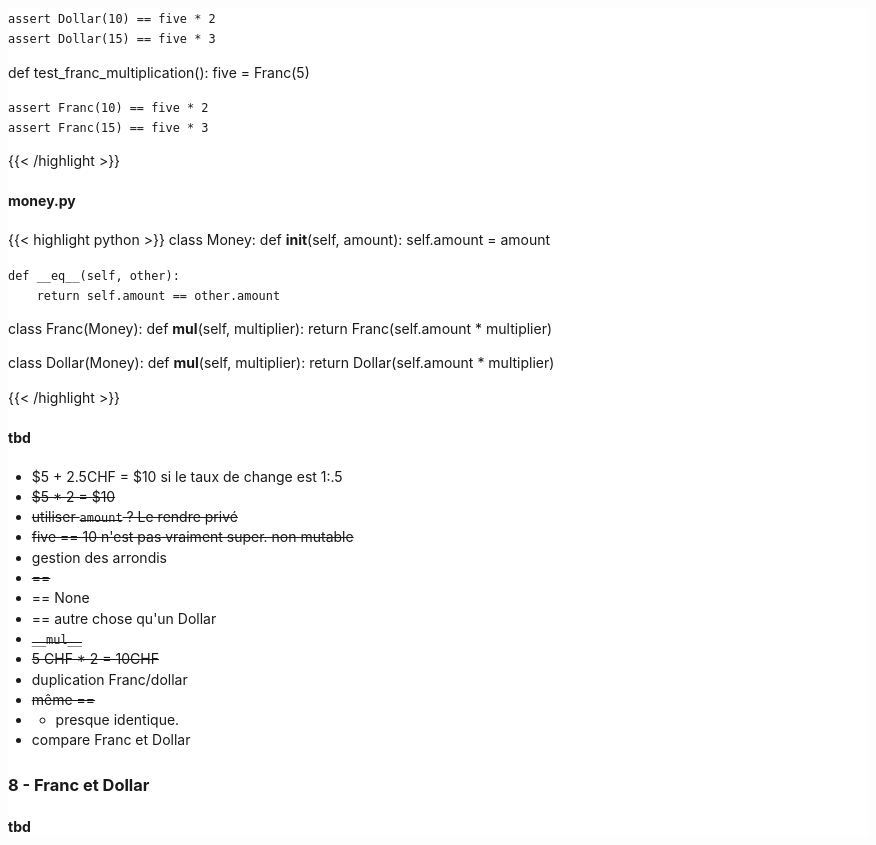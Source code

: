     assert Dollar(10) == five * 2
    assert Dollar(15) == five * 3
    
def test_franc_multiplication():
    five = Franc(5)

    assert Franc(10) == five * 2
    assert Franc(15) == five * 3
    
 {{< /highlight >}}


#### money.py

 {{< highlight python >}}
class Money:
    def __init__(self, amount):
        self.amount = amount

    def __eq__(self, other):
        return self.amount == other.amount


class Franc(Money):
    def __mul__(self, multiplier):
        return Franc(self.amount * multiplier)


class Dollar(Money):
    def __mul__(self, multiplier):
        return Dollar(self.amount * multiplier)

 {{< /highlight >}}

#### tbd


* $5 + 2.5CHF = $10 si le taux de change est 1:.5
* ~~$5 * 2 = $10~~
* ~~utiliser `amount` ? Le rendre privé~~
* ~~five == 10 n'est pas vraiment super. non mutable~~
* gestion des arrondis 
* ~~==~~
* == None
* == autre chose qu'un Dollar
* ~~`__mul__`~~
* ~~5 CHF * 2 = 10CHF~~
* duplication Franc/dollar
* ~~même ==~~
* * presque identique.
* compare Franc et Dollar




### 8 -  Franc et Dollar 

#### tbd
